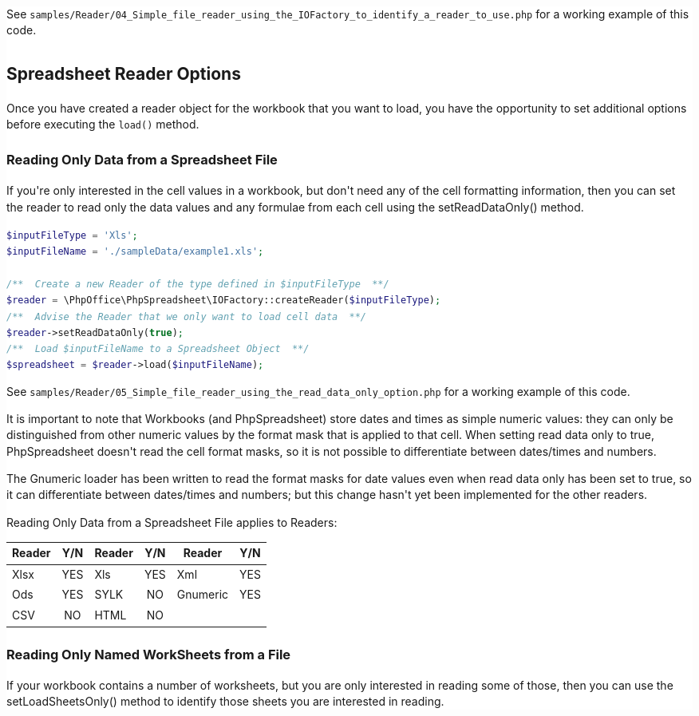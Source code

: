 See `samples/Reader/04_Simple_file_reader_using_the_IOFactory_to_identify_a_reader_to_use.php`
for a working example of this code.

## Spreadsheet Reader Options

Once you have created a reader object for the workbook that you want to
load, you have the opportunity to set additional options before
executing the `load()` method.

### Reading Only Data from a Spreadsheet File

If you're only interested in the cell values in a workbook, but don't
need any of the cell formatting information, then you can set the reader
to read only the data values and any formulae from each cell using the
setReadDataOnly() method.

``` php
$inputFileType = 'Xls';
$inputFileName = './sampleData/example1.xls';

/**  Create a new Reader of the type defined in $inputFileType  **/
$reader = \PhpOffice\PhpSpreadsheet\IOFactory::createReader($inputFileType);
/**  Advise the Reader that we only want to load cell data  **/
$reader->setReadDataOnly(true);
/**  Load $inputFileName to a Spreadsheet Object  **/
$spreadsheet = $reader->load($inputFileName);
```

See `samples/Reader/05_Simple_file_reader_using_the_read_data_only_option.php`
for a working example of this code.

It is important to note that Workbooks (and PhpSpreadsheet) store dates
and times as simple numeric values: they can only be distinguished from
other numeric values by the format mask that is applied to that cell.
When setting read data only to true, PhpSpreadsheet doesn't read the
cell format masks, so it is not possible to differentiate between
dates/times and numbers.

The Gnumeric loader has been written to read the format masks for date
values even when read data only has been set to true, so it can
differentiate between dates/times and numbers; but this change hasn't
yet been implemented for the other readers.

Reading Only Data from a Spreadsheet File applies to Readers:

Reader    | Y/N |Reader  | Y/N |Reader        | Y/N |
----------|:---:|--------|:---:|--------------|:---:|
Xlsx      | YES | Xls | YES | Xml | YES |
Ods    | YES | SYLK   | NO  | Gnumeric     | YES |
CSV       | NO  | HTML   | NO

### Reading Only Named WorkSheets from a File

If your workbook contains a number of worksheets, but you are only
interested in reading some of those, then you can use the
setLoadSheetsOnly() method to identify those sheets you are interested
in reading.
